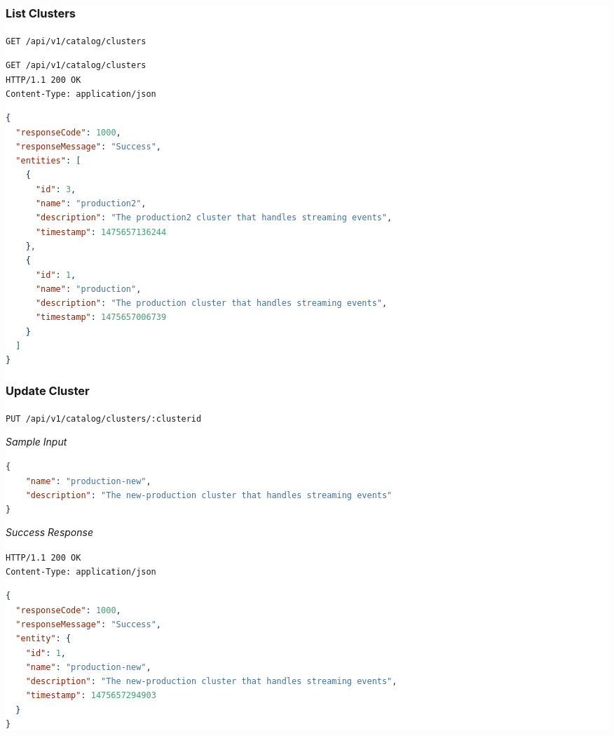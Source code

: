 ### List Clusters

`GET /api/v1/catalog/clusters`

    GET /api/v1/catalog/clusters
    HTTP/1.1 200 OK
    Content-Type: application/json

```json
{
  "responseCode": 1000,
  "responseMessage": "Success",
  "entities": [
    {
      "id": 3,
      "name": "production2",
      "description": "The production2 cluster that handles streaming events",
      "timestamp": 1475657136244
    },
    {
      "id": 1,
      "name": "production",
      "description": "The production cluster that handles streaming events",
      "timestamp": 1475657006739
    }
  ]
}
```

### Update Cluster

`PUT /api/v1/catalog/clusters/:clusterid`

*Sample Input*

```json
{
	"name": "production-new",
	"description": "The new-production cluster that handles streaming events"
}
```

*Success Response*

    HTTP/1.1 200 OK
    Content-Type: application/json

```json
{
  "responseCode": 1000,
  "responseMessage": "Success",
  "entity": {
    "id": 1,
    "name": "production-new",
    "description": "The new-production cluster that handles streaming events",
    "timestamp": 1475657294903
  }
}
```
